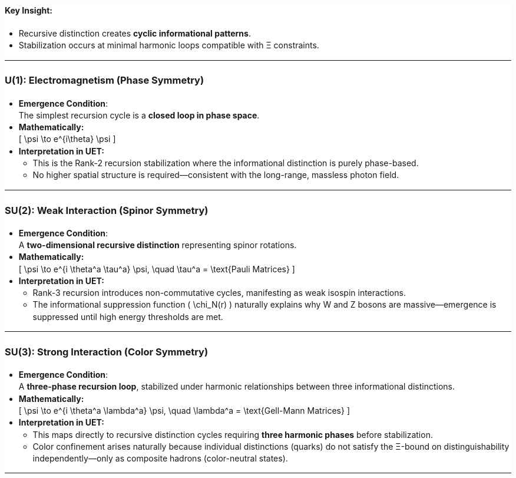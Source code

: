 #### Key Insight:
- Recursive distinction creates **cyclic informational patterns**.
- Stabilization occurs at minimal harmonic loops compatible with Ξ constraints.

---

### U(1): Electromagnetism (Phase Symmetry)

- **Emergence Condition**:  
  The simplest recursion cycle is a **closed loop in phase space**.  
- **Mathematically:**  
  \[
  \psi \to e^{i\theta} \psi
  \]
- **Interpretation in UET:**  
  - This is the Rank-2 recursion stabilization where the informational distinction is purely phase-based.  
  - No higher spatial structure is required—consistent with the long-range, massless photon field.

---

### SU(2): Weak Interaction (Spinor Symmetry)

- **Emergence Condition**:  
  A **two-dimensional recursive distinction** representing spinor rotations.  
- **Mathematically:**  
  \[
  \psi \to e^{i \theta^a \tau^a} \psi, \quad \tau^a = \text{Pauli Matrices}
  \]
- **Interpretation in UET:**  
  - Rank-3 recursion introduces non-commutative cycles, manifesting as weak isospin interactions.  
  - The informational suppression function \( \chi_N(r) \) naturally explains why W and Z bosons are massive—emergence is suppressed until high energy thresholds are met.

---

### SU(3): Strong Interaction (Color Symmetry)

- **Emergence Condition**:  
  A **three-phase recursion loop**, stabilized under harmonic relationships between three informational distinctions.  
- **Mathematically:**  
  \[
  \psi \to e^{i \theta^a \lambda^a} \psi, \quad \lambda^a = \text{Gell-Mann Matrices}
  \]
- **Interpretation in UET:**  
  - This maps directly to recursive distinction cycles requiring **three harmonic phases** before stabilization.  
  - Color confinement arises naturally because individual distinctions (quarks) do not satisfy the Ξ-bound on distinguishability independently—only as composite hadrons (color-neutral states).

---
